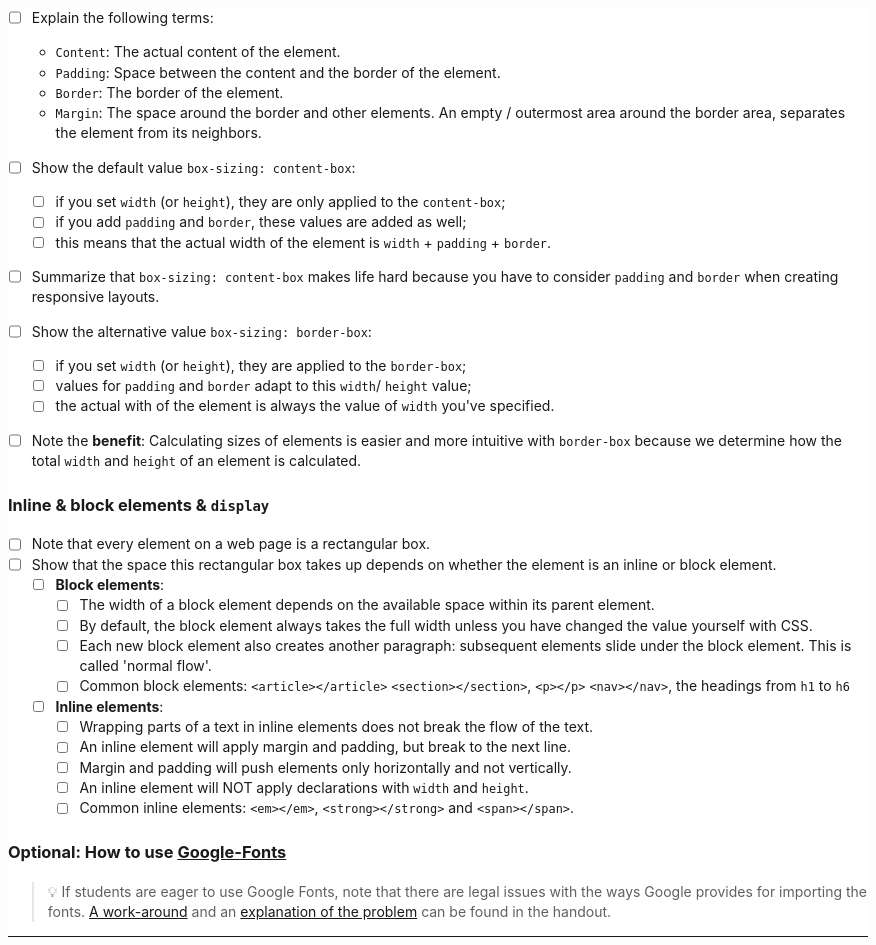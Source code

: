 - [ ] Explain the following terms:

  - `Content`: The actual content of the element.
  - `Padding`: Space between the content and the border of the element.
  - `Border`: The border of the element.
  - `Margin`: The space around the border and other elements. An empty / outermost area around the
    border area, separates the element from its neighbors.

- [ ] Show the default value `box-sizing: content-box`:
  - [ ] if you set `width` (or `height`), they are only applied to the `content-box`;
  - [ ] if you add `padding` and `border`, these values are added as well;
  - [ ] this means that the actual width of the element is `width` + `padding` + `border`.
- [ ] Summarize that `box-sizing: content-box` makes life hard because you have to consider `padding` and `border` when creating responsive layouts.

- [ ] Show the alternative value `box-sizing: border-box`:
  - [ ] if you set `width` (or `height`), they are applied to the `border-box`;
  - [ ] values for `padding` and `border` adapt to this `width`/ `height` value;
  - [ ] the actual with of the element is always the value of `width` you've specified.
- [ ] Note the **benefit**: Calculating sizes of elements is easier and more intuitive with `border-box` because we determine how the total `width` and `height` of an element is calculated.

### Inline & block elements & `display`

- [ ] Note that every element on a web page is a rectangular box.
- [ ] Show that the space this rectangular box takes up depends on whether the element is an inline or block element.
  - [ ] **Block elements**:
    - [ ] The width of a block element depends on the available space within its parent element.
    - [ ] By default, the block element always takes the full width unless you have changed the value
          yourself with CSS.
    - [ ] Each new block element also creates another paragraph: subsequent elements slide under the block
          element. This is called 'normal flow'.
    - [ ] Common block elements: `<article></article>` `<section></section>`, `<p></p>` `<nav></nav>`, the
          headings from `h1` to `h6`
  - [ ] **Inline elements**:
    - [ ] Wrapping parts of a text in inline elements does not break the flow of the text.
    - [ ] An inline element will apply margin and padding, but break to the next line.
    - [ ] Margin and padding will push elements only horizontally and not vertically.
    - [ ] An inline element will NOT apply declarations with `width` and `height`.
    - [ ] Common inline elements: `<em></em>`, `<strong></strong>` and `<span></span>`.

### **Optional:** How to use [Google-Fonts](https://fonts.google.com/)

> 💡 If students are eager to use Google Fonts, note that there are legal issues with the ways Google provides for importing the fonts. [A work-around](css-basics.md#styling-fonts) and an [explanation of the problem](css-basics.md#legal-issues-using-google-fonts-with-import-and-link) can be found in the handout.

---
